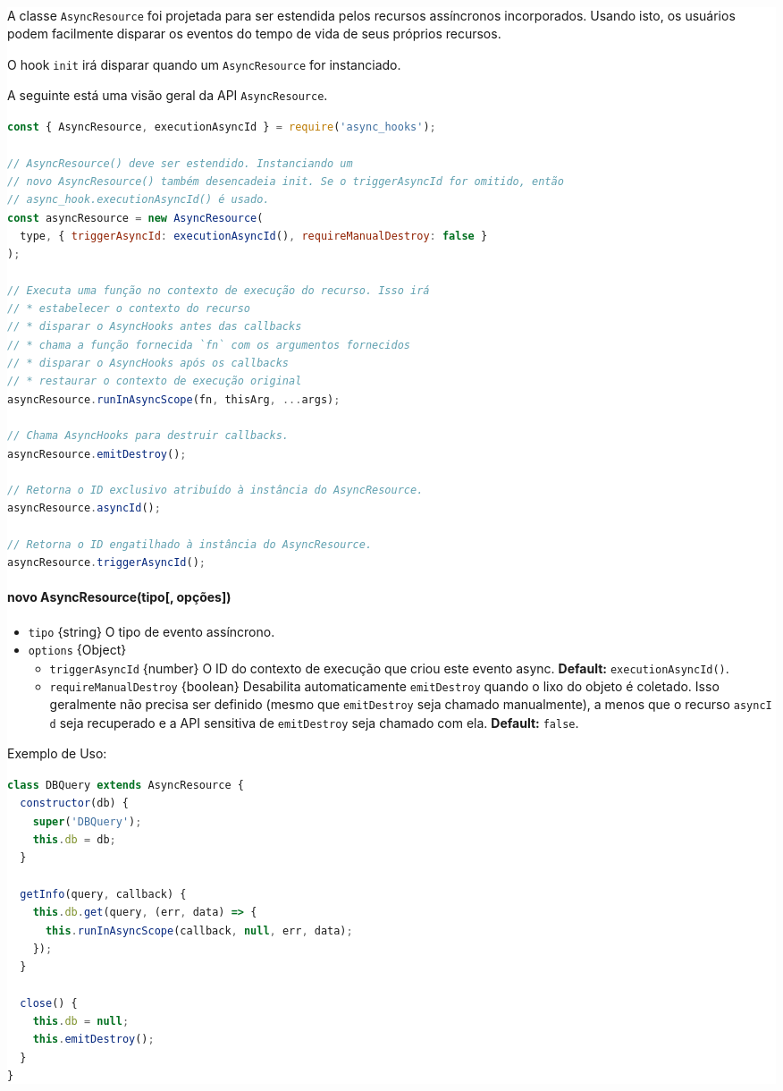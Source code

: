 A classe `AsyncResource` foi projetada para ser estendida pelos recursos assíncronos incorporados. Usando isto, os usuários podem facilmente disparar os eventos do tempo de vida de seus próprios recursos.

O hook `init` irá disparar quando um `AsyncResource` for instanciado.

A seguinte está uma visão geral da API `AsyncResource`.

```js
const { AsyncResource, executionAsyncId } = require('async_hooks');

// AsyncResource() deve ser estendido. Instanciando um
// novo AsyncResource() também desencadeia init. Se o triggerAsyncId for omitido, então
// async_hook.executionAsyncId() é usado.
const asyncResource = new AsyncResource(
  type, { triggerAsyncId: executionAsyncId(), requireManualDestroy: false }
);

// Executa uma função no contexto de execução do recurso. Isso irá
// * estabelecer o contexto do recurso
// * disparar o AsyncHooks antes das callbacks
// * chama a função fornecida `fn` com os argumentos fornecidos
// * disparar o AsyncHooks após os callbacks
// * restaurar o contexto de execução original
asyncResource.runInAsyncScope(fn, thisArg, ...args);

// Chama AsyncHooks para destruir callbacks.
asyncResource.emitDestroy();

// Retorna o ID exclusivo atribuído à instância do AsyncResource.
asyncResource.asyncId();

// Retorna o ID engatilhado à instância do AsyncResource.
asyncResource.triggerAsyncId();
```

#### novo AsyncResource(tipo[, opções])

* `tipo` {string} O tipo de evento assíncrono.
* `options` {Object}
  * `triggerAsyncId` {number} O ID do contexto de execução que criou este evento async. **Default:** `executionAsyncId()`.
  * `requireManualDestroy` {boolean} Desabilita automaticamente `emitDestroy` quando o lixo do objeto é coletado. Isso geralmente não precisa ser definido (mesmo que `emitDestroy` seja chamado manualmente), a menos que o recurso `asyncId` seja recuperado e a API sensitiva de `emitDestroy` seja chamado com ela. **Default:** `false`.

Exemplo de Uso:

```js
class DBQuery extends AsyncResource {
  constructor(db) {
    super('DBQuery');
    this.db = db;
  }

  getInfo(query, callback) {
    this.db.get(query, (err, data) => {
      this.runInAsyncScope(callback, null, err, data);
    });
  }

  close() {
    this.db = null;
    this.emitDestroy();
  }
}
```